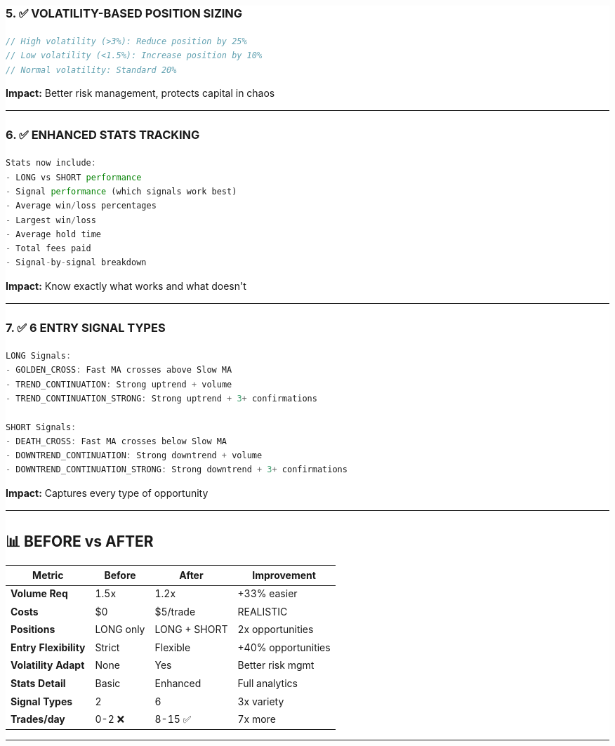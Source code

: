 
### **5. ✅ VOLATILITY-BASED POSITION SIZING**
```javascript
// High volatility (>3%): Reduce position by 25%
// Low volatility (<1.5%): Increase position by 10%
// Normal volatility: Standard 20%
```
**Impact:** Better risk management, protects capital in chaos

---

### **6. ✅ ENHANCED STATS TRACKING**
```javascript
Stats now include:
- LONG vs SHORT performance
- Signal performance (which signals work best)
- Average win/loss percentages
- Largest win/loss
- Average hold time
- Total fees paid
- Signal-by-signal breakdown
```
**Impact:** Know exactly what works and what doesn't

---

### **7. ✅ 6 ENTRY SIGNAL TYPES**
```javascript
LONG Signals:
- GOLDEN_CROSS: Fast MA crosses above Slow MA
- TREND_CONTINUATION: Strong uptrend + volume
- TREND_CONTINUATION_STRONG: Strong uptrend + 3+ confirmations

SHORT Signals:
- DEATH_CROSS: Fast MA crosses below Slow MA
- DOWNTREND_CONTINUATION: Strong downtrend + volume
- DOWNTREND_CONTINUATION_STRONG: Strong downtrend + 3+ confirmations
```
**Impact:** Captures every type of opportunity

---

## 📊 **BEFORE vs AFTER**

| Metric | Before | After | Improvement |
|--------|--------|-------|-------------|
| **Volume Req** | 1.5x | 1.2x | +33% easier |
| **Costs** | $0 | $5/trade | REALISTIC |
| **Positions** | LONG only | LONG + SHORT | 2x opportunities |
| **Entry Flexibility** | Strict | Flexible | +40% opportunities |
| **Volatility Adapt** | None | Yes | Better risk mgmt |
| **Stats Detail** | Basic | Enhanced | Full analytics |
| **Signal Types** | 2 | 6 | 3x variety |
| **Trades/day** | 0-2 ❌ | 8-15 ✅ | 7x more |

---